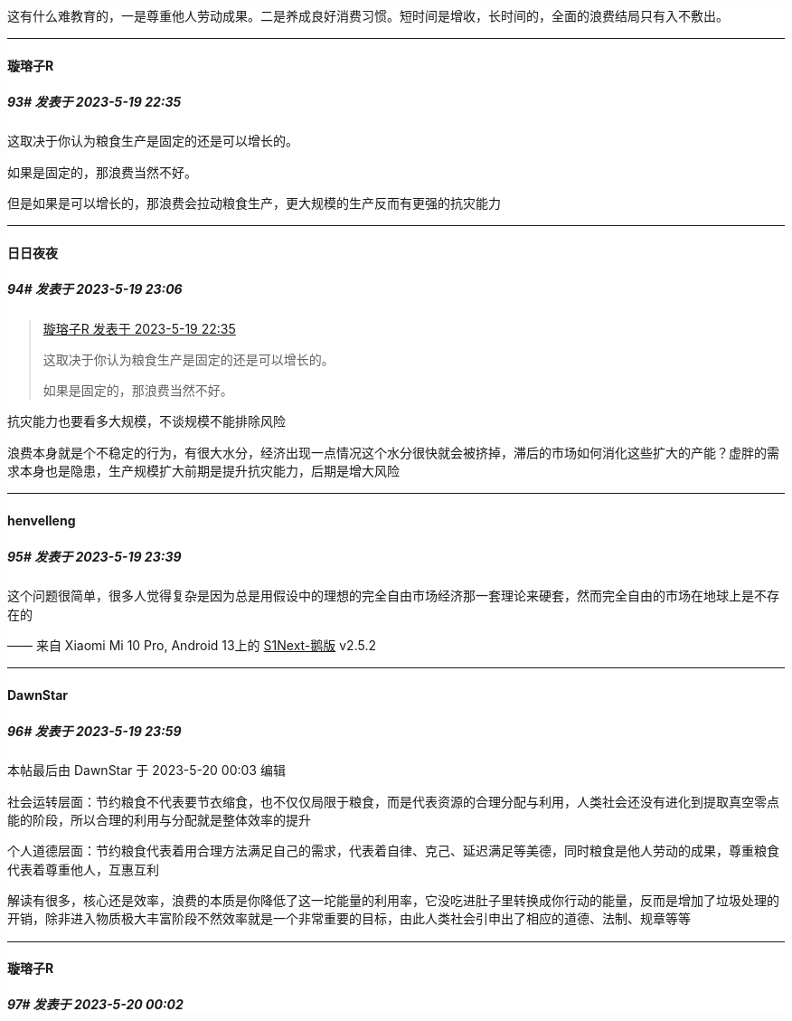 这有什么难教育的，一是尊重他人劳动成果。二是养成良好消费习惯。短时间是增收，长时间的，全面的浪费结局只有入不敷出。


*****

####  璇瑢子R  
##### 93#       发表于 2023-5-19 22:35

这取决于你认为粮食生产是固定的还是可以增长的。

如果是固定的，那浪费当然不好。

但是如果是可以增长的，那浪费会拉动粮食生产，更大规模的生产反而有更强的抗灾能力


*****

####  日日夜夜  
##### 94#       发表于 2023-5-19 23:06

<blockquote><a href="httphttps://bbs.saraba1st.com/2b/forum.php?mod=redirect&amp;goto=findpost&amp;pid=60909688&amp;ptid=2134991" target="_blank">璇瑢子R 发表于 2023-5-19 22:35</a>

这取决于你认为粮食生产是固定的还是可以增长的。

如果是固定的，那浪费当然不好。</blockquote>
抗灾能力也要看多大规模，不谈规模不能排除风险

浪费本身就是个不稳定的行为，有很大水分，经济出现一点情况这个水分很快就会被挤掉，滞后的市场如何消化这些扩大的产能？虚胖的需求本身也是隐患，生产规模扩大前期是提升抗灾能力，后期是增大风险


*****

####  henvelleng  
##### 95#       发表于 2023-5-19 23:39

这个问题很简单，很多人觉得复杂是因为总是用假设中的理想的完全自由市场经济那一套理论来硬套，然而完全自由的市场在地球上是不存在的

—— 来自 Xiaomi Mi 10 Pro, Android 13上的 [S1Next-鹅版](https://github.com/ykrank/S1-Next/releases) v2.5.2


*****

####  DawnStar  
##### 96#       发表于 2023-5-19 23:59

 本帖最后由 DawnStar 于 2023-5-20 00:03 编辑 

社会运转层面：节约粮食不代表要节衣缩食，也不仅仅局限于粮食，而是代表资源的合理分配与利用，人类社会还没有进化到提取真空零点能的阶段，所以合理的利用与分配就是整体效率的提升

个人道德层面：节约粮食代表着用合理方法满足自己的需求，代表着自律、克己、延迟满足等美德，同时粮食是他人劳动的成果，尊重粮食代表着尊重他人，互惠互利

解读有很多，核心还是效率，浪费的本质是你降低了这一坨能量的利用率，它没吃进肚子里转换成你行动的能量，反而是增加了垃圾处理的开销，除非进入物质极大丰富阶段不然效率就是一个非常重要的目标，由此人类社会引申出了相应的道德、法制、规章等等

*****

####  璇瑢子R  
##### 97#       发表于 2023-5-20 00:02

